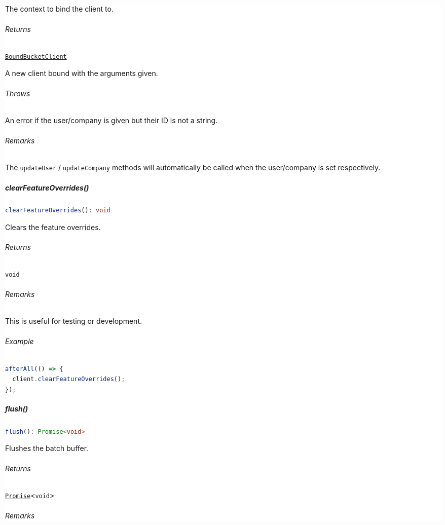 The context to bind the client to.

</td>
</tr>
</tbody>
</table>

###### Returns

[`BoundBucketClient`](globals.md#boundbucketclient)

A new client bound with the arguments given.

###### Throws

An error if the user/company is given but their ID is not a string.

###### Remarks

The `updateUser` / `updateCompany` methods will automatically be called when
the user/company is set respectively.

##### clearFeatureOverrides()

```ts
clearFeatureOverrides(): void
```

Clears the feature overrides.

###### Returns

`void`

###### Remarks

This is useful for testing or development.

###### Example

```ts
afterAll(() => {
  client.clearFeatureOverrides();
});
```

##### flush()

```ts
flush(): Promise<void>
```

Flushes the batch buffer.

###### Returns

[`Promise`](https://developer.mozilla.org/docs/Web/JavaScript/Reference/Global_Objects/Promise)\<`void`\>

###### Remarks
